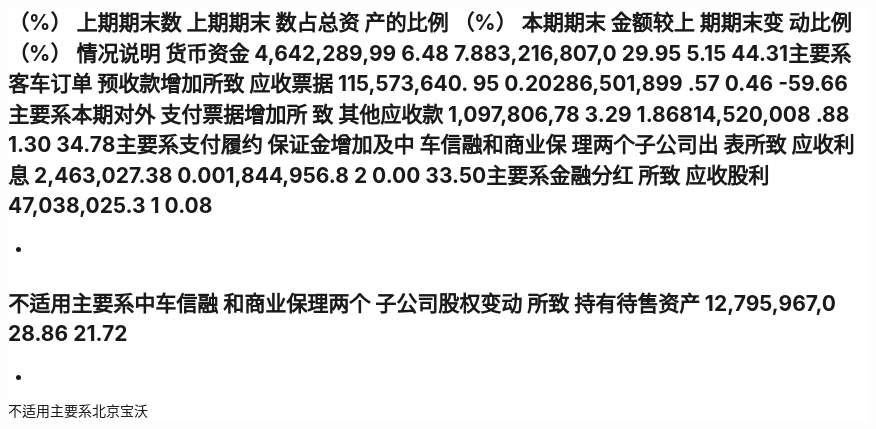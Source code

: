（%）
上期期末数
上期期末
数占总资
产的比例
（%）
本期期末
金额较上
期期末变
动比例
（%）
情况说明
货币资金
4,642,289,99
6.48
7.883,216,807,0
29.95
5.15
44.31主要系客车订单
预收款增加所致
应收票据
115,573,640.
95
0.20286,501,899
.57
0.46
-59.66主要系本期对外
支付票据增加所
致
其他应收款
1,097,806,78
3.29
1.86814,520,008
.88
1.30
34.78主要系支付履约
保证金增加及中
车信融和商业保
理两个子公司出
表所致
应收利息
2,463,027.38
0.001,844,956.8
2
0.00
33.50主要系金融分红
所致
应收股利
47,038,025.3
1
0.08
-
-
不适用主要系中车信融
和商业保理两个
子公司股权变动
所致
持有待售资产
12,795,967,0
28.86
21.72
-
-
不适用主要系北京宝沃